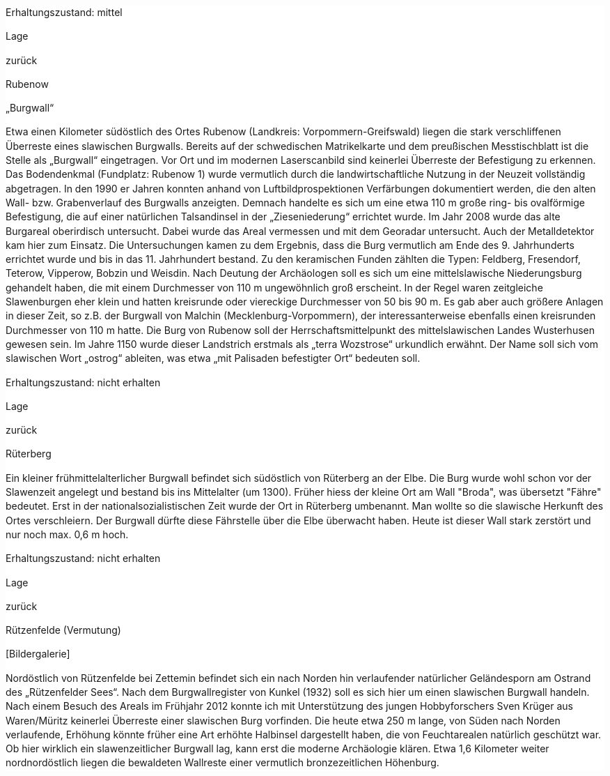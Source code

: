 Erhaltungszustand: mittel

Lage                 

zurück

Rubenow

„Burgwall“

Etwa einen Kilometer südöstlich des Ortes Rubenow (Landkreis: Vorpommern-Greifswald) liegen die stark verschliffenen Überreste eines slawischen Burgwalls. Bereits auf der schwedischen Matrikelkarte und dem preußischen Messtischblatt ist die Stelle als „Burgwall“ eingetragen. Vor Ort und im modernen Laserscanbild sind keinerlei Überreste der Befestigung zu erkennen. Das Bodendenkmal (Fundplatz: Rubenow 1) wurde vermutlich durch die landwirtschaftliche Nutzung in der Neuzeit vollständig abgetragen. In den 1990 er Jahren konnten anhand von Luftbildprospektionen Verfärbungen dokumentiert werden, die den alten Wall- bzw. Grabenverlauf des Burgwalls anzeigten. Demnach handelte es sich um eine etwa 110 m große ring- bis ovalförmige Befestigung, die auf einer natürlichen Talsandinsel in der „Zieseniederung“ errichtet wurde. Im Jahr 2008 wurde das alte Burgareal oberirdisch untersucht. Dabei wurde das Areal vermessen und mit dem Georadar untersucht. Auch der Metalldetektor kam hier zum Einsatz. Die Untersuchungen kamen zu dem Ergebnis, dass die Burg vermutlich am Ende des 9. Jahrhunderts errichtet wurde und bis in das 11. Jahrhundert bestand. Zu den keramischen Funden zählten die Typen: Feldberg, Fresendorf, Teterow, Vipperow, Bobzin und Weisdin. Nach Deutung der Archäologen soll es sich um eine mittelslawische Niederungsburg gehandelt haben, die mit einem Durchmesser von 110 m ungewöhnlich groß erscheint. In der Regel waren zeitgleiche Slawenburgen eher klein und hatten kreisrunde oder viereckige Durchmesser von 50 bis 90 m. Es gab aber auch größere Anlagen in dieser Zeit, so z.B. der Burgwall von Malchin (Mecklenburg-Vorpommern), der interessanterweise ebenfalls einen kreisrunden Durchmesser von 110 m hatte. Die Burg von Rubenow soll der Herrschaftsmittelpunkt des mittelslawischen Landes Wusterhusen gewesen sein. Im Jahre 1150 wurde dieser Landstrich erstmals als „terra Wozstrose“ urkundlich erwähnt. Der Name soll sich vom slawischen Wort „ostrog“ ableiten, was etwa „mit Palisaden befestigter Ort“ bedeuten soll.

Erhaltungszustand: nicht erhalten

Lage 

zurück

Rüterberg

Ein kleiner frühmittelalterlicher Burgwall befindet sich südöstlich von Rüterberg an der Elbe. Die Burg wurde wohl schon vor der Slawenzeit angelegt und bestand bis ins Mittelalter (um 1300). Früher hiess der kleine Ort am Wall "Broda", was übersetzt "Fähre" bedeutet. Erst in der nationalsozialistischen Zeit wurde der Ort in Rüterberg umbenannt. Man wollte so die slawische Herkunft des Ortes verschleiern. Der Burgwall dürfte diese Fährstelle über die Elbe überwacht haben. Heute ist dieser Wall stark zerstört und nur noch max. 0,6 m hoch.

Erhaltungszustand: nicht erhalten

Lage

zurück

Rützenfelde (Vermutung)

[Bildergalerie]

Nordöstlich von Rützenfelde bei Zettemin befindet sich ein nach Norden hin verlaufender natürlicher Geländesporn am Ostrand des „Rützenfelder Sees“. Nach dem Burgwallregister von Kunkel (1932) soll es sich hier um einen slawischen Burgwall handeln. Nach einem Besuch des Areals im Frühjahr 2012 konnte ich mit Unterstützung des jungen Hobbyforschers Sven Krüger aus Waren/Müritz keinerlei Überreste einer slawischen Burg vorfinden. Die heute etwa 250 m lange, von Süden nach Norden verlaufende, Erhöhung könnte früher eine Art erhöhte Halbinsel dargestellt haben, die von Feuchtarealen natürlich geschützt war. Ob hier wirklich ein slawenzeitlicher Burgwall lag, kann erst die moderne Archäologie klären. Etwa 1,6 Kilometer weiter nordnordöstlich liegen die bewaldeten Wallreste einer vermutlich bronzezeitlichen Höhenburg.
